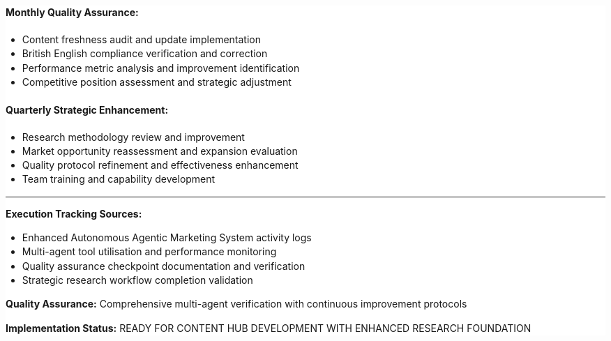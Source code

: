 #### Monthly Quality Assurance:
- Content freshness audit and update implementation
- British English compliance verification and correction
- Performance metric analysis and improvement identification
- Competitive position assessment and strategic adjustment

#### Quarterly Strategic Enhancement:
- Research methodology review and improvement
- Market opportunity reassessment and expansion evaluation
- Quality protocol refinement and effectiveness enhancement
- Team training and capability development

---

**Execution Tracking Sources:**
- Enhanced Autonomous Agentic Marketing System activity logs
- Multi-agent tool utilisation and performance monitoring
- Quality assurance checkpoint documentation and verification
- Strategic research workflow completion validation

**Quality Assurance:** Comprehensive multi-agent verification with continuous improvement protocols

**Implementation Status:** READY FOR CONTENT HUB DEVELOPMENT WITH ENHANCED RESEARCH FOUNDATION